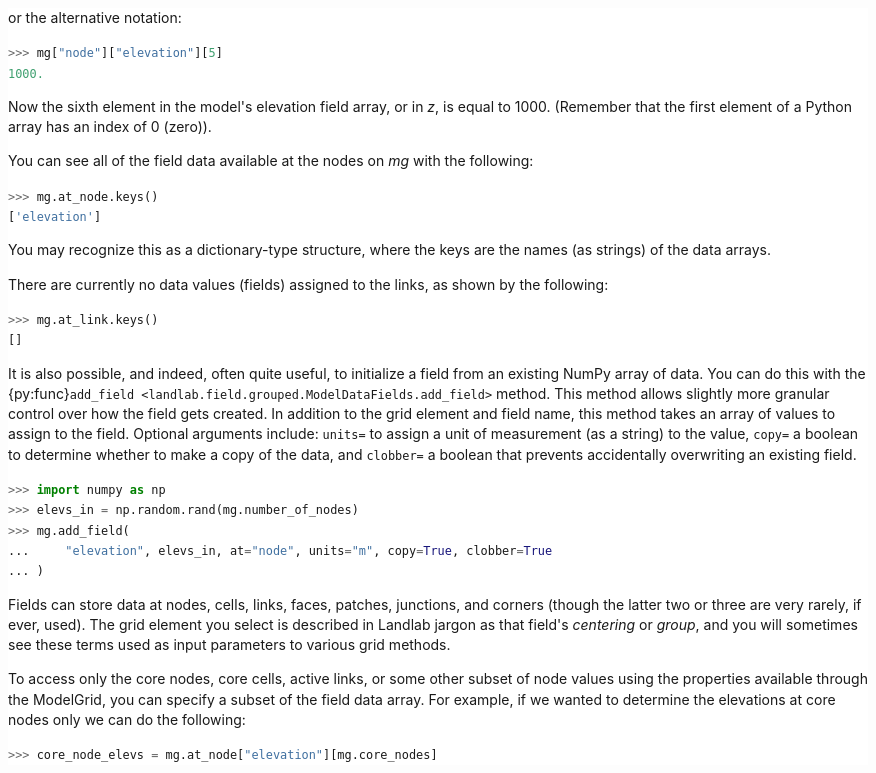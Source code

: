 or the alternative notation:

```python
>>> mg["node"]["elevation"][5]
1000.
```

Now the sixth element in the model's elevation field array, or in *z*, is equal to 1000.  (Remember that the first element of a Python array has an index of 0 (zero)).

You can see all of the field data available at the nodes on *mg* with the following:

```python
>>> mg.at_node.keys()
['elevation']
```

You may recognize this as a dictionary-type structure, where
the keys are the names (as strings) of the data arrays.

There are currently no data values (fields) assigned to the links, as shown by the following:

```python
>>> mg.at_link.keys()
[]
```

It is also possible, and indeed, often quite useful, to initialize a field from an
existing NumPy array of data. You can do this with the
{py:func}`add_field <landlab.field.grouped.ModelDataFields.add_field>` method.
This method allows slightly more granular control over how the field gets
created. In addition to the grid element and field name, this method takes an
array of values to assign to the field. Optional arguments include: `units=`
to assign a unit of measurement (as a string) to the value, `copy=` a boolean
to determine whether to make a copy of the data, and `clobber=` a boolean
that prevents accidentally overwriting an existing field.

```python
>>> import numpy as np
>>> elevs_in = np.random.rand(mg.number_of_nodes)
>>> mg.add_field(
...     "elevation", elevs_in, at="node", units="m", copy=True, clobber=True
... )
```

Fields can store data at nodes, cells, links, faces, patches, junctions, and corners (though the
latter two or three are very rarely, if ever, used). The grid element you select is
described in Landlab jargon as that field's *centering* or *group*, and you will
sometimes see these terms used as input parameters to various grid methods.

To access only the core nodes, core cells, active links, or some other subset of node values using the
properties available through the ModelGrid, you can specify a subset of the field data array. For example, if we wanted to determine the elevations at core nodes only we can do the following:

```python
>>> core_node_elevs = mg.at_node["elevation"][mg.core_nodes]
```
